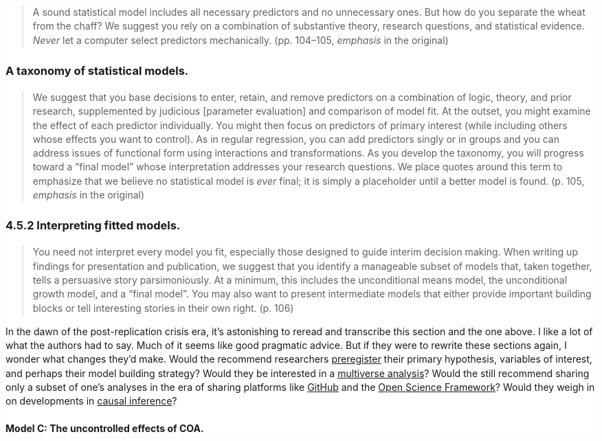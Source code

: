 > A sound statistical model includes all necessary predictors and no
> unnecessary ones. But how do you separate the wheat from the chaff? We
> suggest you rely on a combination of substantive theory, research
> questions, and statistical evidence. *Never* let a computer select
> predictors mechanically. (pp. 104–105, *emphasis* in the original)

### A taxonomy of statistical models.

> We suggest that you base decisions to enter, retain, and remove
> predictors on a combination of logic, theory, and prior research,
> supplemented by judicious \[parameter evaluation\] and comparison of
> model fit. At the outset, you might examine the effect of each
> predictor individually. You might then focus on predictors of primary
> interest (while including others whose effects you want to control).
> As in regular regression, you can add predictors singly or in groups
> and you can address issues of functional form using interactions and
> transformations. As you develop the taxonomy, you will progress toward
> a “final model” whose interpretation addresses your research
> questions. We place quotes around this term to emphasize that we
> believe no statistical model is *ever* final; it is simply a
> placeholder until a better model is found. (p. 105, *emphasis* in the
> original)

### 4.5.2 Interpreting fitted models.

> You need not interpret every model you fit, especially those designed
> to guide interim decision making. When writing up findings for
> presentation and publication, we suggest that you identify a
> manageable subset of models that, taken together, tells a persuasive
> story parsimoniously. At a minimum, this includes the unconditional
> means model, the unconditional growth model, and a “final model”. You
> may also want to present intermediate models that either provide
> important building blocks or tell interesting stories in their own
> right. (p. 106)

In the dawn of the post-replication crisis era, it’s astonishing to
reread and transcribe this section and the one above. I like a lot of
what the authors had to say. Much of it seems like good pragmatic
advice. But if they were to rewrite these sections again, I wonder what
changes they’d make. Would the recommend researchers
[preregister](https://www.pnas.org/content/pnas/115/11/2600.full.pdf)
their primary hypothesis, variables of interest, and perhaps their model
building strategy? Would they be interested in a [multiverse
analysis](https://journals.sagepub.com/doi/10.1177/1745691616658637)?
Would the still recommend sharing only a subset of one’s analyses in the
era of sharing platforms like [GitHub](https://github.com) and the [Open
Science Framework](https://osf.io)? Would they weigh in on developments
in [causal
inference](https://www.wiley.com/en-us/Causal+Inference+in+Statistics%3A+A+Primer-p-9781119186847)?

#### Model C: The uncontrolled effects of COA.
